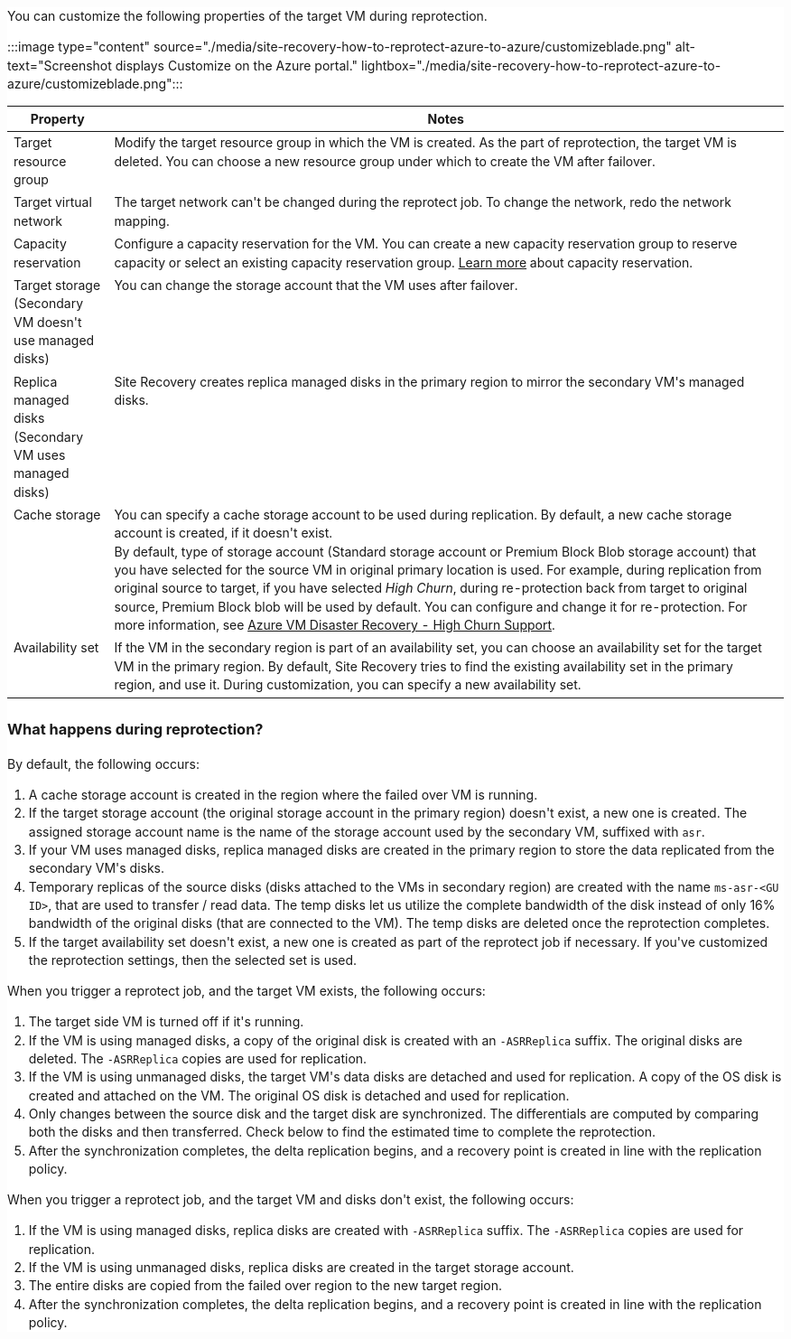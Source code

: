 You can customize the following properties of the target VM during reprotection.

:::image type="content" source="./media/site-recovery-how-to-reprotect-azure-to-azure/customizeblade.png" alt-text="Screenshot displays Customize on the Azure portal." lightbox="./media/site-recovery-how-to-reprotect-azure-to-azure/customizeblade.png":::

|Property |Notes  |
|---------|---------|
|Target resource group | Modify the target resource group in which the VM is created. As the part of reprotection, the target VM is deleted. You can choose a new resource group under which to create the VM after failover. |
|Target virtual network | The target network can't be changed during the reprotect job. To change the network, redo the network mapping. |
|Capacity reservation | Configure a capacity reservation for the VM. You can create a new capacity reservation group to reserve capacity or select an existing capacity reservation group. [Learn more](azure-to-azure-how-to-enable-replication.md#enable-replication) about capacity reservation. |
|Target storage (Secondary VM doesn't use managed disks) | You can change the storage account that the VM uses after failover. |
|Replica managed disks (Secondary VM uses managed disks) | Site Recovery creates replica managed disks in the primary region to mirror the secondary VM's managed disks. |
|Cache storage | You can specify a cache storage account to be used during replication. By default, a new cache storage account is created, if it doesn't exist. </br>By default, type of storage account (Standard storage account or Premium Block Blob storage account) that you have selected for the source VM in original primary location is used. For example, during replication from original source to target, if you have selected *High Churn*, during re-protection back from target to original source, Premium Block blob will be used by default. You can configure and change it for re-protection. For more information, see [Azure VM Disaster Recovery - High Churn Support](./concepts-azure-to-azure-high-churn-support.md).|
|Availability set | If the VM in the secondary region is part of an availability set, you can choose an availability set for the target VM in the primary region. By default, Site Recovery tries to find the existing availability set in the primary region, and use it. During customization, you can specify a new availability set. |

### What happens during reprotection?

By default, the following occurs:

1. A cache storage account is created in the region where the failed over VM is running.
1. If the target storage account (the original storage account in the primary region) doesn't exist, a new one is created. The assigned storage account name is the name of the storage account used by the secondary VM, suffixed with `asr`.
1. If your VM uses managed disks, replica managed disks are created in the primary region to store the data replicated from the secondary VM's disks.
1. Temporary replicas of the source disks (disks attached to the VMs in secondary region) are created with the name `ms-asr-<GUID>`, that are used to transfer / read data. The temp disks let us utilize the complete bandwidth of the disk instead of only 16% bandwidth of the original disks (that are connected to the VM). The temp disks are deleted once the reprotection completes.
1. If the target availability set doesn't exist, a new one is created as part of the reprotect job if necessary. If you've customized the reprotection settings, then the selected set is used.

When you trigger a reprotect job, and the target VM exists, the following occurs:

1. The target side VM is turned off if it's running.
1. If the VM is using managed disks, a copy of the original disk is created with an `-ASRReplica` suffix. The original disks are deleted. The `-ASRReplica` copies are used for replication.
1. If the VM is using unmanaged disks, the target VM's data disks are detached and used for replication. A copy of the OS disk is created and attached on the VM. The original OS disk is detached and used for replication.
1. Only changes between the source disk and the target disk are synchronized. The differentials are computed by comparing both the disks and then transferred. Check below to find the estimated time to complete the reprotection.
1. After the synchronization completes, the delta replication begins, and a recovery point is created in line with the replication policy.

When you trigger a reprotect job, and the target VM and disks don't exist, the following occurs:

1. If the VM is using managed disks, replica disks are created with `-ASRReplica` suffix. The `-ASRReplica` copies are used for replication.
1. If the VM is using unmanaged disks, replica disks are created in the target storage account.
1. The entire disks are copied from the failed over region to the new target region.
1. After the synchronization completes, the delta replication begins, and a recovery point is created in line with the replication policy.

